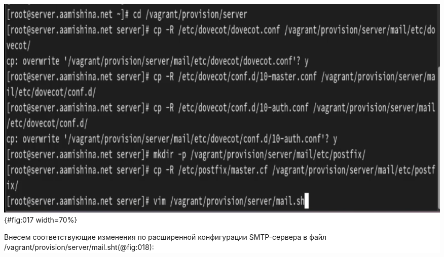 ![Создание окружения для внесения изменений в настройки окружающей среды](image/17.png){#fig:017 width=70%}

Внесем соответствующие изменения по расширенной конфигурации SMTP-сервера в файл /vagrant/provision/server/mail.sht(@fig:018):
